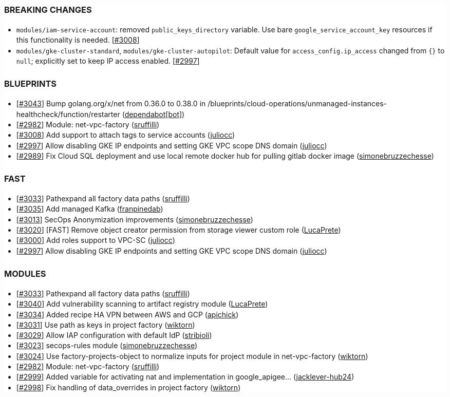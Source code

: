 ### BREAKING CHANGES

- `modules/iam-service-account`: removed `public_keys_directory` variable. Use bare `google_service_account_key` resources if this functionality is needed. [[#3008](https://github.com/GoogleCloudPlatform/cloud-foundation-fabric/pull/3008)]
- `modules/gke-cluster-standard`, `modules/gke-cluster-autopilot`: Default value for `access_config.ip_access` changed from `{}` to `null`; explicitly set to keep IP access enabled. [[#2997](https://github.com/GoogleCloudPlatform/cloud-foundation-fabric/pull/2997)]

### BLUEPRINTS

- [[#3043](https://github.com/GoogleCloudPlatform/cloud-foundation-fabric/pull/3043)] Bump golang.org/x/net from 0.36.0 to 0.38.0 in /blueprints/cloud-operations/unmanaged-instances-healthcheck/function/restarter ([dependabot[bot]](https://github.com/dependabot[bot])) 
- [[#2982](https://github.com/GoogleCloudPlatform/cloud-foundation-fabric/pull/2982)] Module: net-vpc-factory ([sruffilli](https://github.com/sruffilli)) 
- [[#3008](https://github.com/GoogleCloudPlatform/cloud-foundation-fabric/pull/3008)] Add support to attach tags to service accounts ([juliocc](https://github.com/juliocc)) 
- [[#2997](https://github.com/GoogleCloudPlatform/cloud-foundation-fabric/pull/2997)] Allow disabling GKE IP endpoints and setting GKE VPC scope DNS domain ([juliocc](https://github.com/juliocc)) 
- [[#2989](https://github.com/GoogleCloudPlatform/cloud-foundation-fabric/pull/2989)] Fix Cloud SQL deployment and use local remote docker hub for pulling gitlab docker image ([simonebruzzechesse](https://github.com/simonebruzzechesse)) 

### FAST

- [[#3033](https://github.com/GoogleCloudPlatform/cloud-foundation-fabric/pull/3033)] Pathexpand all factory data paths ([sruffilli](https://github.com/sruffilli)) 
- [[#3035](https://github.com/GoogleCloudPlatform/cloud-foundation-fabric/pull/3035)] Add managed Kafka  ([franpinedab](https://github.com/franpinedab)) 
- [[#3013](https://github.com/GoogleCloudPlatform/cloud-foundation-fabric/pull/3013)] SecOps Anonymization improvements ([simonebruzzechesse](https://github.com/simonebruzzechesse)) 
- [[#3020](https://github.com/GoogleCloudPlatform/cloud-foundation-fabric/pull/3020)] [FAST] Remove object creator permission from storage viewer custom role ([LucaPrete](https://github.com/LucaPrete)) 
- [[#3000](https://github.com/GoogleCloudPlatform/cloud-foundation-fabric/pull/3000)] Add roles support to VPC-SC ([juliocc](https://github.com/juliocc)) 
- [[#2997](https://github.com/GoogleCloudPlatform/cloud-foundation-fabric/pull/2997)] Allow disabling GKE IP endpoints and setting GKE VPC scope DNS domain ([juliocc](https://github.com/juliocc)) 

### MODULES

- [[#3033](https://github.com/GoogleCloudPlatform/cloud-foundation-fabric/pull/3033)] Pathexpand all factory data paths ([sruffilli](https://github.com/sruffilli)) 
- [[#3040](https://github.com/GoogleCloudPlatform/cloud-foundation-fabric/pull/3040)] Add vulnerability scanning to artifact registry module ([LucaPrete](https://github.com/LucaPrete)) 
- [[#3034](https://github.com/GoogleCloudPlatform/cloud-foundation-fabric/pull/3034)] Added recipe HA VPN between AWS and GCP ([apichick](https://github.com/apichick)) 
- [[#3031](https://github.com/GoogleCloudPlatform/cloud-foundation-fabric/pull/3031)] Use path as keys in project factory ([wiktorn](https://github.com/wiktorn)) 
- [[#3029](https://github.com/GoogleCloudPlatform/cloud-foundation-fabric/pull/3029)] Allow IAP configuration with default IdP ([stribioli](https://github.com/stribioli)) 
- [[#3023](https://github.com/GoogleCloudPlatform/cloud-foundation-fabric/pull/3023)] secops-rules module ([simonebruzzechesse](https://github.com/simonebruzzechesse)) 
- [[#3024](https://github.com/GoogleCloudPlatform/cloud-foundation-fabric/pull/3024)] Use factory-projects-object to normalize inputs for project module in net-vpc-factory ([wiktorn](https://github.com/wiktorn)) 
- [[#2982](https://github.com/GoogleCloudPlatform/cloud-foundation-fabric/pull/2982)] Module: net-vpc-factory ([sruffilli](https://github.com/sruffilli)) 
- [[#2999](https://github.com/GoogleCloudPlatform/cloud-foundation-fabric/pull/2999)] Added variable for activating nat and implementation in google_apigee… ([jacklever-hub24](https://github.com/jacklever-hub24)) 
- [[#2998](https://github.com/GoogleCloudPlatform/cloud-foundation-fabric/pull/2998)] Fix handling of data_overrides in project factory ([wiktorn](https://github.com/wiktorn)) 